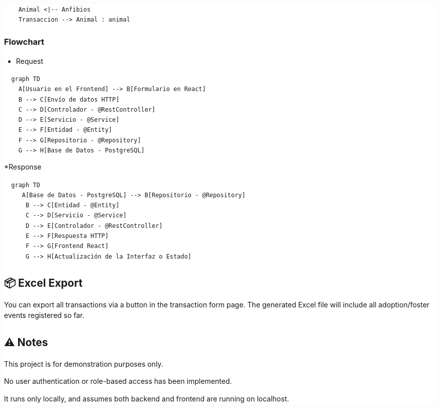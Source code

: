 ```mermaid
    Animal <|-- Anfibios
    Transaccion --> Animal : animal
```
### Flowchart
* Request
```mermaid
  graph TD
    A[Usuario en el Frontend] --> B[Formulario en React]
    B --> C[Envío de datos HTTP]
    C --> D[Controlador - @RestController]
    D --> E[Servicio - @Service]
    E --> F[Entidad - @Entity]
    F --> G[Repositorio - @Repository]
    G --> H[Base de Datos - PostgreSQL]
```
*Response
```mermaid
  graph TD
     A[Base de Datos - PostgreSQL] --> B[Repositorio - @Repository]
      B --> C[Entidad - @Entity]
      C --> D[Servicio - @Service]
      D --> E[Controlador - @RestController]
      E --> F[Respuesta HTTP]
      F --> G[Frontend React]
      G --> H[Actualización de la Interfaz o Estado]

```

## 📦 Excel Export
You can export all transactions via a button in the transaction form page. The generated Excel file will include all adoption/foster events registered so far.

## ⚠️ Notes
This project is for demonstration purposes only.

No user authentication or role-based access has been implemented.

It runs only locally, and assumes both backend and frontend are running on localhost.
